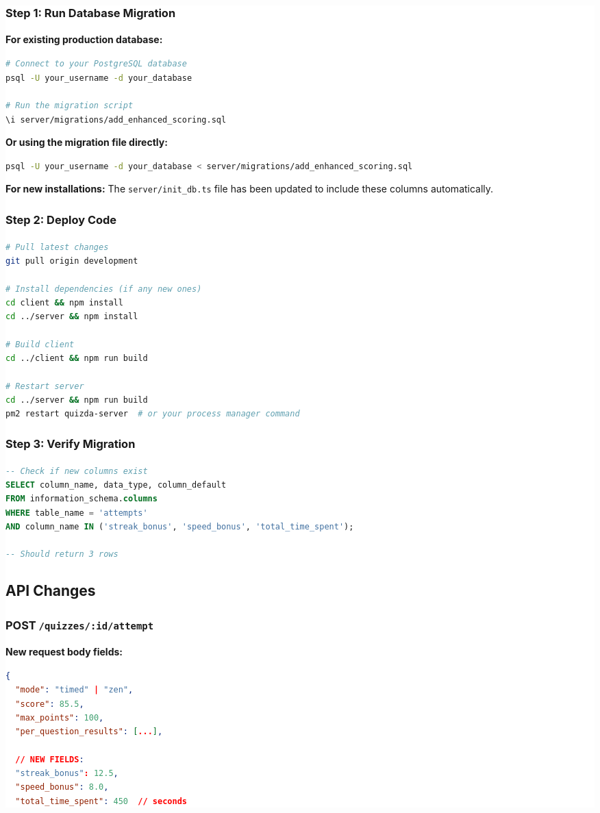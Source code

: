 ### Step 1: Run Database Migration

**For existing production database:**

```bash
# Connect to your PostgreSQL database
psql -U your_username -d your_database

# Run the migration script
\i server/migrations/add_enhanced_scoring.sql
```

**Or using the migration file directly:**

```bash
psql -U your_username -d your_database < server/migrations/add_enhanced_scoring.sql
```

**For new installations:**
The `server/init_db.ts` file has been updated to include these columns automatically.

### Step 2: Deploy Code

```bash
# Pull latest changes
git pull origin development

# Install dependencies (if any new ones)
cd client && npm install
cd ../server && npm install

# Build client
cd ../client && npm run build

# Restart server
cd ../server && npm run build
pm2 restart quizda-server  # or your process manager command
```

### Step 3: Verify Migration

```sql
-- Check if new columns exist
SELECT column_name, data_type, column_default 
FROM information_schema.columns 
WHERE table_name = 'attempts' 
AND column_name IN ('streak_bonus', 'speed_bonus', 'total_time_spent');

-- Should return 3 rows
```

## API Changes

### POST `/quizzes/:id/attempt`
**New request body fields:**
```json
{
  "mode": "timed" | "zen",
  "score": 85.5,
  "max_points": 100,
  "per_question_results": [...],
  
  // NEW FIELDS:
  "streak_bonus": 12.5,
  "speed_bonus": 8.0,
  "total_time_spent": 450  // seconds
```